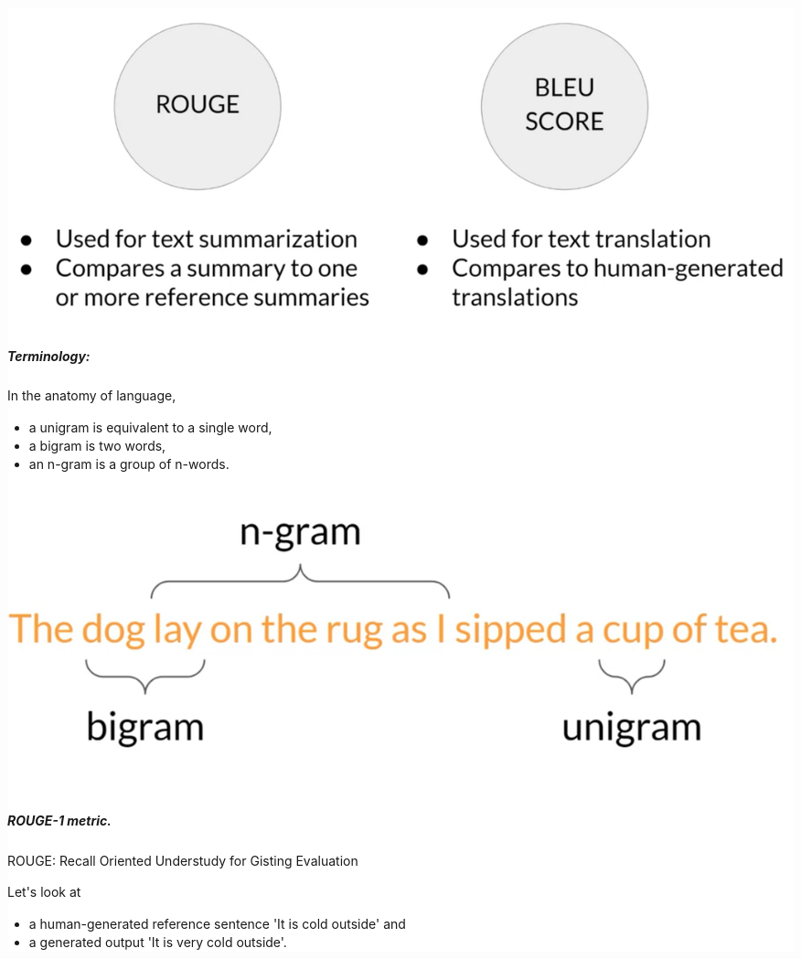 ![llm_evaluation_metrics](img/llm_evaluation_metrics.png)

##### Terminology:

In the anatomy of language, 
- a unigram is equivalent to a single word,
- a bigram is two words,
- an n-gram is a group of n-words.

![terminology](img/terminology.png)

##### ROUGE-1 metric.

ROUGE: Recall Oriented Understudy for Gisting Evaluation

Let's look at 
- a human-generated reference sentence 'It is cold outside' and
- a generated output 'It is very cold outside'.
